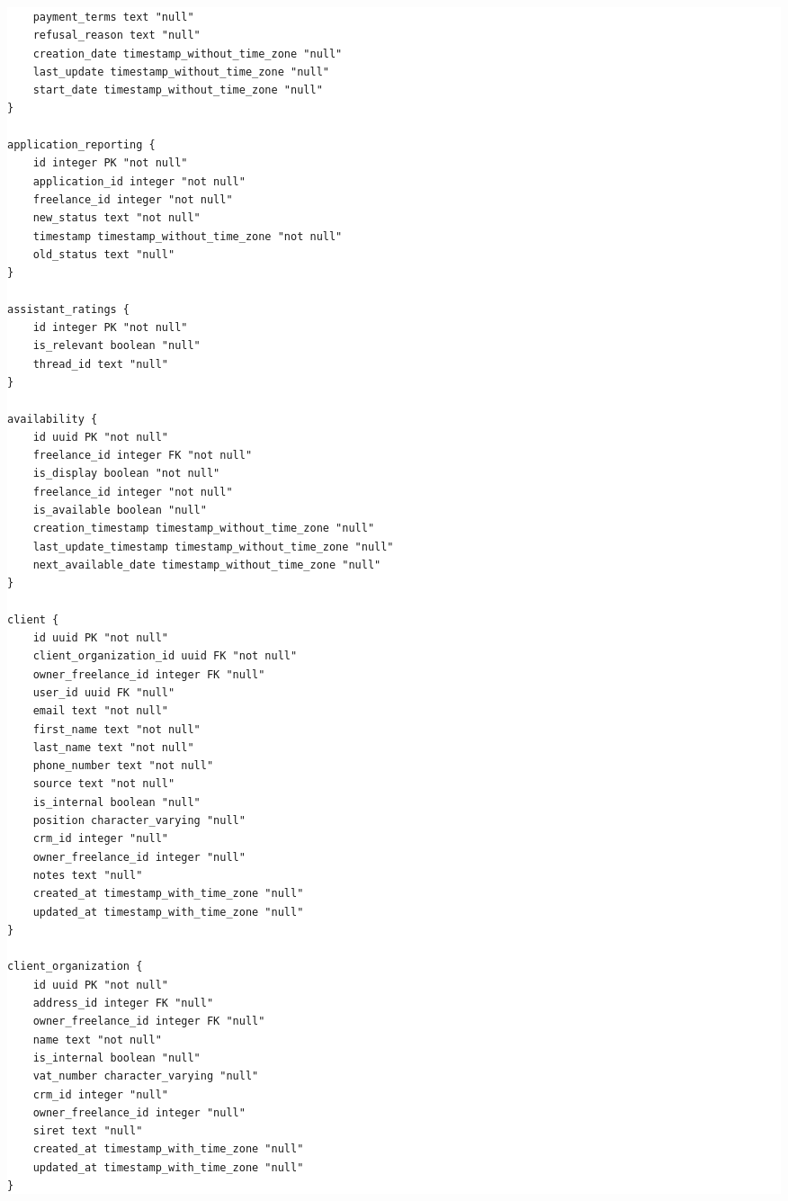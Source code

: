         payment_terms text "null"
        refusal_reason text "null"
        creation_date timestamp_without_time_zone "null"
        last_update timestamp_without_time_zone "null"
        start_date timestamp_without_time_zone "null"
    }

    application_reporting {
        id integer PK "not null"
        application_id integer "not null"
        freelance_id integer "not null"
        new_status text "not null"
        timestamp timestamp_without_time_zone "not null"
        old_status text "null"
    }

    assistant_ratings {
        id integer PK "not null"
        is_relevant boolean "null"
        thread_id text "null"
    }

    availability {
        id uuid PK "not null"
        freelance_id integer FK "not null"
        is_display boolean "not null"
        freelance_id integer "not null"
        is_available boolean "null"
        creation_timestamp timestamp_without_time_zone "null"
        last_update_timestamp timestamp_without_time_zone "null"
        next_available_date timestamp_without_time_zone "null"
    }

    client {
        id uuid PK "not null"
        client_organization_id uuid FK "not null"
        owner_freelance_id integer FK "null"
        user_id uuid FK "null"
        email text "not null"
        first_name text "not null"
        last_name text "not null"
        phone_number text "not null"
        source text "not null"
        is_internal boolean "null"
        position character_varying "null"
        crm_id integer "null"
        owner_freelance_id integer "null"
        notes text "null"
        created_at timestamp_with_time_zone "null"
        updated_at timestamp_with_time_zone "null"
    }

    client_organization {
        id uuid PK "not null"
        address_id integer FK "null"
        owner_freelance_id integer FK "null"
        name text "not null"
        is_internal boolean "null"
        vat_number character_varying "null"
        crm_id integer "null"
        owner_freelance_id integer "null"
        siret text "null"
        created_at timestamp_with_time_zone "null"
        updated_at timestamp_with_time_zone "null"
    }

